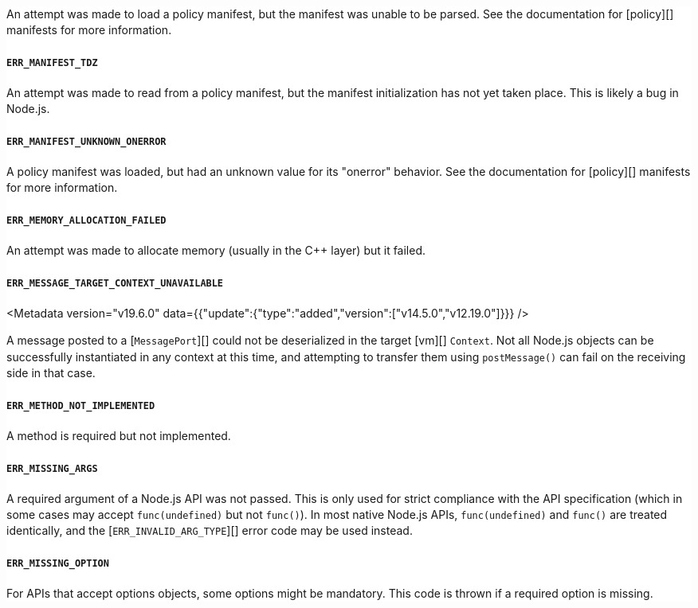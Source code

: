 An attempt was made to load a policy manifest, but the manifest was unable to
be parsed. See the documentation for [policy][] manifests for more information.

<a id="ERR_MANIFEST_TDZ"></a>

#### <DataTag tag="M" /> `ERR_MANIFEST_TDZ`

An attempt was made to read from a policy manifest, but the manifest
initialization has not yet taken place. This is likely a bug in Node.js.

<a id="ERR_MANIFEST_UNKNOWN_ONERROR"></a>

#### <DataTag tag="M" /> `ERR_MANIFEST_UNKNOWN_ONERROR`

A policy manifest was loaded, but had an unknown value for its "onerror"
behavior. See the documentation for [policy][] manifests for more information.

<a id="ERR_MEMORY_ALLOCATION_FAILED"></a>

#### <DataTag tag="M" /> `ERR_MEMORY_ALLOCATION_FAILED`

An attempt was made to allocate memory (usually in the C++ layer) but it
failed.

<a id="ERR_MESSAGE_TARGET_CONTEXT_UNAVAILABLE"></a>

#### <DataTag tag="M" /> `ERR_MESSAGE_TARGET_CONTEXT_UNAVAILABLE`

<Metadata version="v19.6.0" data={{"update":{"type":"added","version":["v14.5.0","v12.19.0"]}}} />

A message posted to a [`MessagePort`][] could not be deserialized in the target
[vm][] `Context`. Not all Node.js objects can be successfully instantiated in
any context at this time, and attempting to transfer them using `postMessage()`
can fail on the receiving side in that case.

<a id="ERR_METHOD_NOT_IMPLEMENTED"></a>

#### <DataTag tag="M" /> `ERR_METHOD_NOT_IMPLEMENTED`

A method is required but not implemented.

<a id="ERR_MISSING_ARGS"></a>

#### <DataTag tag="M" /> `ERR_MISSING_ARGS`

A required argument of a Node.js API was not passed. This is only used for
strict compliance with the API specification (which in some cases may accept
`func(undefined)` but not `func()`). In most native Node.js APIs,
`func(undefined)` and `func()` are treated identically, and the
[`ERR_INVALID_ARG_TYPE`][] error code may be used instead.

<a id="ERR_MISSING_OPTION"></a>

#### <DataTag tag="M" /> `ERR_MISSING_OPTION`

For APIs that accept options objects, some options might be mandatory. This code
is thrown if a required option is missing.
